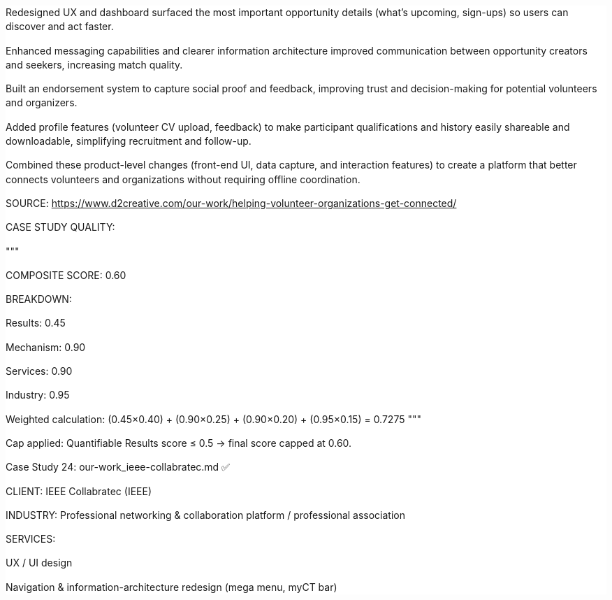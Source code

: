 Redesigned UX and dashboard surfaced the most important opportunity details (what’s upcoming, sign-ups) so users can discover and act faster.


Enhanced messaging capabilities and clearer information architecture improved communication between opportunity creators and seekers, increasing match quality.


Built an endorsement system to capture social proof and feedback, improving trust and decision-making for potential volunteers and organizers.


Added profile features (volunteer CV upload, feedback) to make participant qualifications and history easily shareable and downloadable, simplifying recruitment and follow-up.


Combined these product-level changes (front-end UI, data capture, and interaction features) to create a platform that better connects volunteers and organizations without requiring offline coordination.


SOURCE: https://www.d2creative.com/our-work/helping-volunteer-organizations-get-connected/


CASE STUDY QUALITY:


"""


COMPOSITE SCORE: 0.60


BREAKDOWN:


Results: 0.45


Mechanism: 0.90


Services: 0.90


Industry: 0.95


Weighted calculation: (0.45×0.40) + (0.90×0.25) + (0.90×0.20) + (0.95×0.15) = 0.7275 """


Cap applied: Quantifiable Results score ≤ 0.5 → final score capped at 0.60.


Case Study 24: our-work_ieee-collabratec.md ✅


CLIENT: IEEE Collabratec (IEEE)


INDUSTRY: Professional networking & collaboration platform / professional association


SERVICES:


UX / UI design


Navigation & information-architecture redesign (mega menu, myCT bar)
